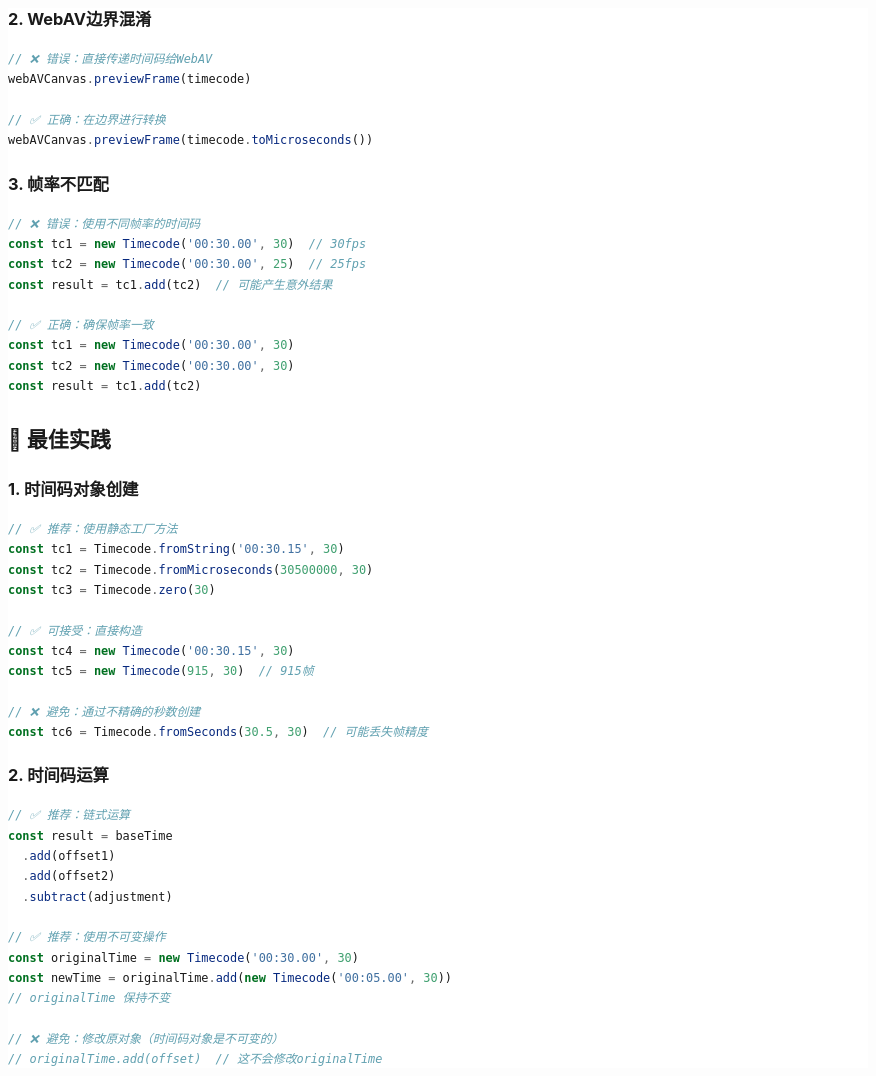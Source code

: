 ### 2. WebAV边界混淆
```typescript
// ❌ 错误：直接传递时间码给WebAV
webAVCanvas.previewFrame(timecode)

// ✅ 正确：在边界进行转换
webAVCanvas.previewFrame(timecode.toMicroseconds())
```

### 3. 帧率不匹配
```typescript
// ❌ 错误：使用不同帧率的时间码
const tc1 = new Timecode('00:30.00', 30)  // 30fps
const tc2 = new Timecode('00:30.00', 25)  // 25fps
const result = tc1.add(tc2)  // 可能产生意外结果

// ✅ 正确：确保帧率一致
const tc1 = new Timecode('00:30.00', 30)
const tc2 = new Timecode('00:30.00', 30)
const result = tc1.add(tc2)
```

## 🎯 最佳实践

### 1. 时间码对象创建
```typescript
// ✅ 推荐：使用静态工厂方法
const tc1 = Timecode.fromString('00:30.15', 30)
const tc2 = Timecode.fromMicroseconds(30500000, 30)
const tc3 = Timecode.zero(30)

// ✅ 可接受：直接构造
const tc4 = new Timecode('00:30.15', 30)
const tc5 = new Timecode(915, 30)  // 915帧

// ❌ 避免：通过不精确的秒数创建
const tc6 = Timecode.fromSeconds(30.5, 30)  // 可能丢失帧精度
```

### 2. 时间码运算
```typescript
// ✅ 推荐：链式运算
const result = baseTime
  .add(offset1)
  .add(offset2)
  .subtract(adjustment)

// ✅ 推荐：使用不可变操作
const originalTime = new Timecode('00:30.00', 30)
const newTime = originalTime.add(new Timecode('00:05.00', 30))
// originalTime 保持不变

// ❌ 避免：修改原对象（时间码对象是不可变的）
// originalTime.add(offset)  // 这不会修改originalTime
```
